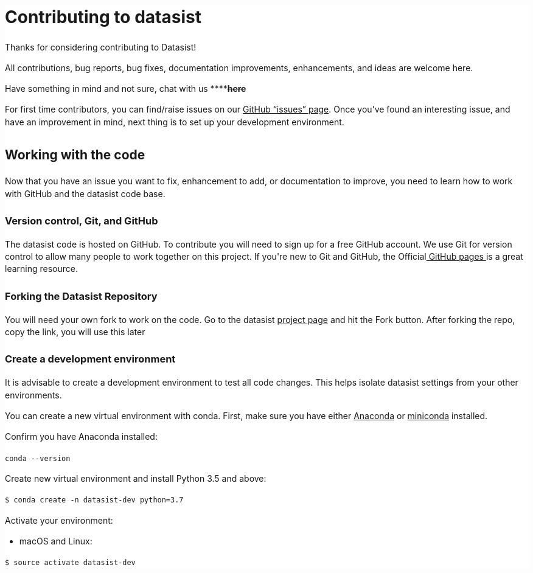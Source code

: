 # Contributing to datasist

Thanks for considering contributing to Datasist!

All contributions, bug reports, bug fixes, documentation improvements, enhancements, and ideas are welcome here.

Have something in mind and not sure, chat with us ****~~**here**~~

For first time contributors, you can find/raise issues on our [GitHub “issues” page](https://github.com/risenW/datasist/issues). Once you’ve found an interesting issue, and have an improvement in mind, next thing is to set up your development environment.

## **Working with the code**

Now that you have an issue you want to fix, enhancement to add, or documentation to improve, you need to learn how to work with GitHub and the datasist code base.

### Version control, Git, and GitHub

The datasist code is hosted on GitHub. To contribute you will need to sign up for a free GitHub account. We use Git for version control to allow many people to work together on this project. If you're new to Git and GitHub, the Official[ GitHub pages ](https://help.github.com/en/github/getting-started-with-github)is a great learning resource.

### Forking the Datasist Repository

You will need your own fork to work on the code. Go to the datasist [project page](https://github.com/risenW/datasist) and hit the Fork button. After forking the repo, copy the link, you will use this later

### Create a development environment

It is advisable to create a development environment to test all code changes. This helps isolate datasist settings from your other environments.

You can create a new virtual environment with conda. First, make sure you have either [Anaconda](https://docs.anaconda.com/anaconda/) or [miniconda](https://docs.conda.io/en/latest/miniconda.html) installed.

Confirm you have Anaconda installed:

```text
conda --version
```

Create new virtual environment and install Python 3.5 and above:

```
$ conda create -n datasist-dev python=3.7 
```

Activate your environment:

- macOS and Linux:
```text
$ source activate datasist-dev
```
